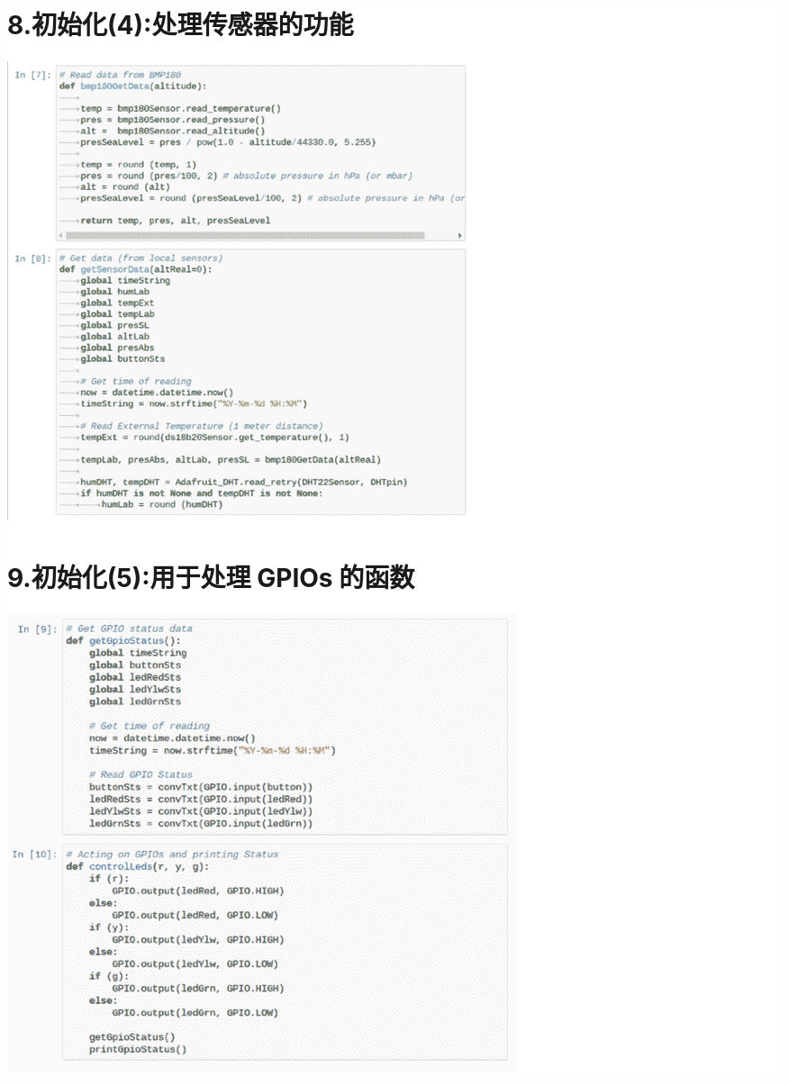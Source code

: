 # 8.初始化(4):处理传感器的功能

![](img/2862709c9d63759e69803928f6d552ec.png)

# 9.初始化(5):用于处理 GPIOs 的函数

![](img/c596df3f6a3943d33225c858505577bd.png)
